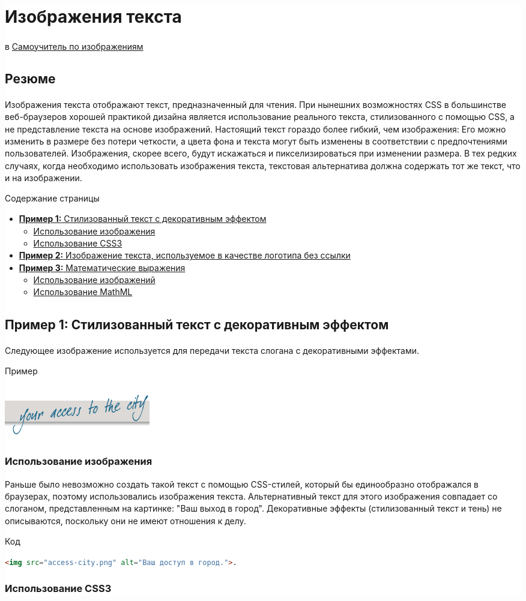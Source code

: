 Изображения текста
==============

в [Самоучитель по изображениям](https://www.w3.org/WAI/tutorials/images/)

Резюме
-------

Изображения текста отображают текст, предназначенный для чтения. При нынешних возможностях CSS в большинстве веб-браузеров хорошей практикой дизайна является использование реального текста, стилизованного с помощью CSS, а не представление текста на основе изображений. Настоящий текст гораздо более гибкий, чем изображения: Его можно изменить в размере без потери четкости, а цвета фона и текста могут быть изменены в соответствии с предпочтениями пользователей. Изображения, скорее всего, будут искажаться и пикселизироваться при изменении размера. В тех редких случаях, когда необходимо использовать изображения текста, текстовая альтернатива должна содержать тот же текст, что и на изображении.

Содержание страницы

* [**Пример 1:** Стилизованный текст с декоративным эффектом](#styled-text-decorative-effect)
  * [Использование изображения](#using-an-image)
  * [Использование CSS3](#using-css3)
* [**Пример 2:** Изображение текста, используемое в качестве логотипа без ссылки](#example-2-image-of-text-used-as-an-unlinked-logo)
* [**Пример 3:** Математические выражения](#example-3-mathematical-expressions)
  * [Использование изображений](#using-images)
  * [Использование MathML](#using-mathml)

**Пример 1:** Стилизованный текст с декоративным эффектом
-------------------------------------------------

Следующее изображение используется для передачи текста слогана с декоративными эффектами.

Пример

![Огни города: ваш доступ к городу](images/bad-top-text.png)

### Использование изображения

Раньше было невозможно создать такой текст с помощью CSS-стилей, который бы единообразно отображался в браузерах, поэтому использовались изображения текста. Альтернативный текст для этого изображения совпадает со слоганом, представленным на картинке: "Ваш выход в город". Декоративные эффекты (стилизованный текст и тень) не описываются, поскольку они не имеют отношения к делу.

Код

```html
<img src="access-city.png" alt="Ваш доступ в город.">.
```

### Использование CSS3
